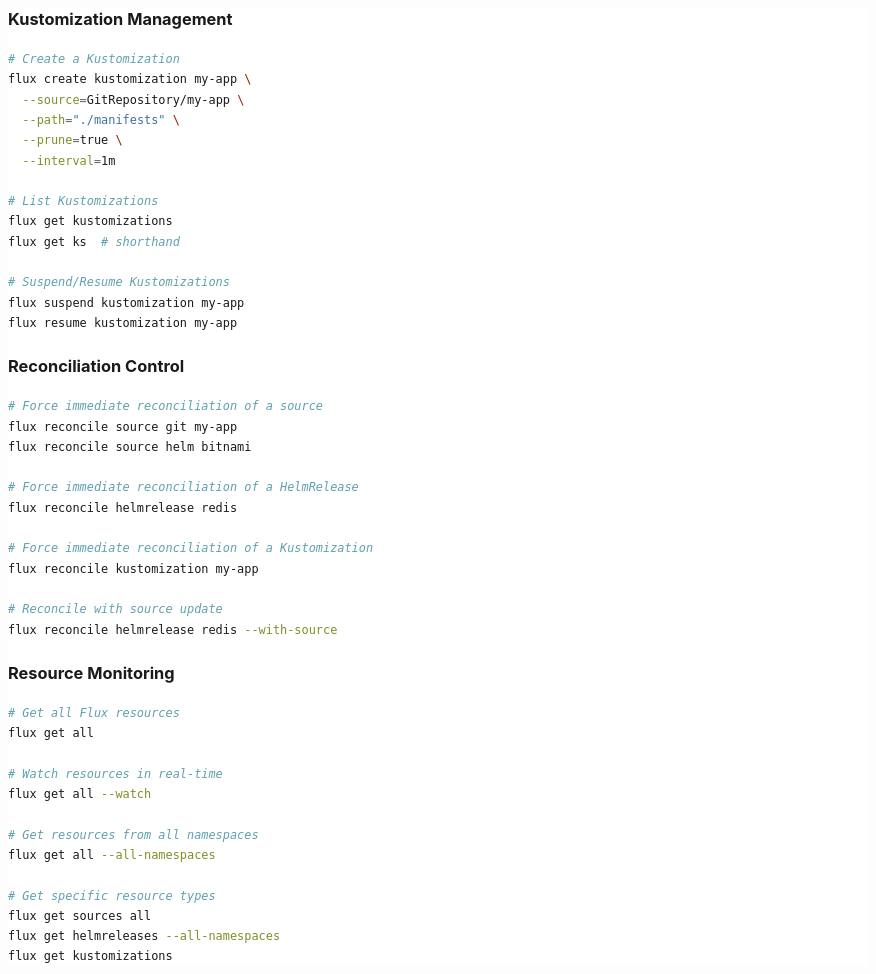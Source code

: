 ### Kustomization Management

```bash
# Create a Kustomization
flux create kustomization my-app \
  --source=GitRepository/my-app \
  --path="./manifests" \
  --prune=true \
  --interval=1m

# List Kustomizations
flux get kustomizations
flux get ks  # shorthand

# Suspend/Resume Kustomizations
flux suspend kustomization my-app
flux resume kustomization my-app
```

### Reconciliation Control

```bash
# Force immediate reconciliation of a source
flux reconcile source git my-app
flux reconcile source helm bitnami

# Force immediate reconciliation of a HelmRelease
flux reconcile helmrelease redis

# Force immediate reconciliation of a Kustomization
flux reconcile kustomization my-app

# Reconcile with source update
flux reconcile helmrelease redis --with-source
```

### Resource Monitoring

```bash
# Get all Flux resources
flux get all

# Watch resources in real-time
flux get all --watch

# Get resources from all namespaces
flux get all --all-namespaces

# Get specific resource types
flux get sources all
flux get helmreleases --all-namespaces
flux get kustomizations
```
